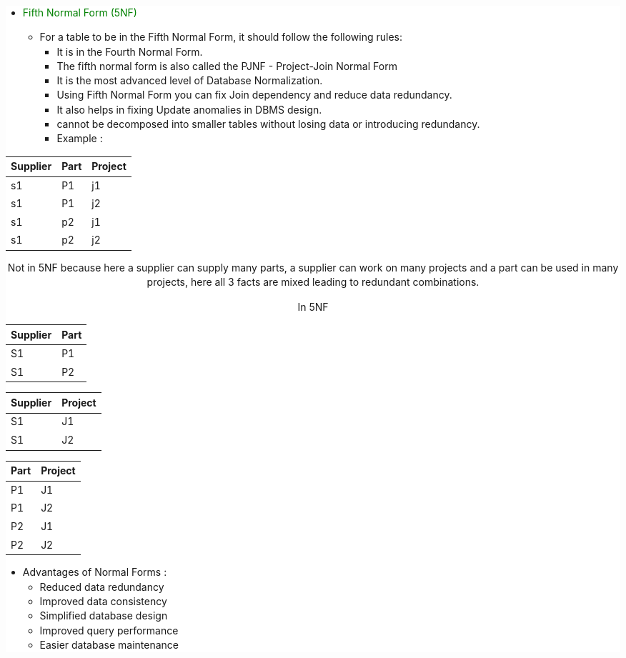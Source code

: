 </div>

- <p style = "color:green"> Fifth Normal Form (5NF) </p>
   
    - For a table to be in the Fifth Normal Form, it should follow the following rules:
        - It is in the Fourth Normal Form.
        - The fifth normal form is also called the PJNF - Project-Join Normal Form
        - It is the most advanced level of Database Normalization.
        - Using Fifth Normal Form you can fix Join dependency and reduce data redundancy.
        - It also helps in fixing Update anomalies in DBMS design.
        - cannot be decomposed into smaller tables without losing data or introducing redundancy.
        - Example :

<div align = "center"> 
    
| Supplier | Part | Project |
| -------- | ---- | ------- |
| s1        | P1   | j1      |
| s1        | P1   | j2     |
| s1 | p2 | j1|
|s1 | p2 | j2|

Not in 5NF because here a supplier can supply many parts, a supplier can work on many projects and a part can be used in many projects, here all 3 facts are mixed leading to redundant combinations.

In 5NF

| Supplier | Part |
| -------- | ---- |
| S1       | P1   |
| S1       | P2   |

| Supplier | Project |
| -------- | ------- |
| S1       | J1      |
| S1       | J2      |

| Part | Project |
| ---- | ------- |
| P1   | J1      |
| P1   | J2      |
| P2   | J1      |
| P2   | J2      |

</div>

- Advantages of Normal Forms :
    - Reduced data redundancy
    - Improved data consistency
    - Simplified database design
    - Improved query performance
    - Easier database maintenance
